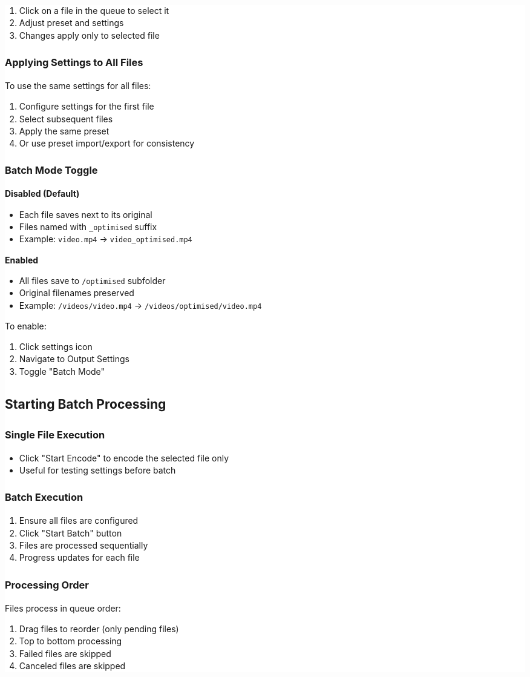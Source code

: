 1. Click on a file in the queue to select it
2. Adjust preset and settings
3. Changes apply only to selected file

### Applying Settings to All Files

To use the same settings for all files:

1. Configure settings for the first file
2. Select subsequent files
3. Apply the same preset
4. Or use preset import/export for consistency

### Batch Mode Toggle

**Disabled (Default)**

* Each file saves next to its original
* Files named with `_optimised` suffix
* Example: `video.mp4` → `video_optimised.mp4`

**Enabled**

* All files save to `/optimised` subfolder
* Original filenames preserved
* Example: `/videos/video.mp4` → `/videos/optimised/video.mp4`

To enable:

1. Click settings icon
2. Navigate to Output Settings
3. Toggle "Batch Mode"

## Starting Batch Processing

### Single File Execution

* Click "Start Encode" to encode the selected file only
* Useful for testing settings before batch

### Batch Execution

1. Ensure all files are configured
2. Click "Start Batch" button
3. Files are processed sequentially
4. Progress updates for each file

### Processing Order

Files process in queue order:

1. Drag files to reorder (only pending files)
2. Top to bottom processing
3. Failed files are skipped
4. Canceled files are skipped
